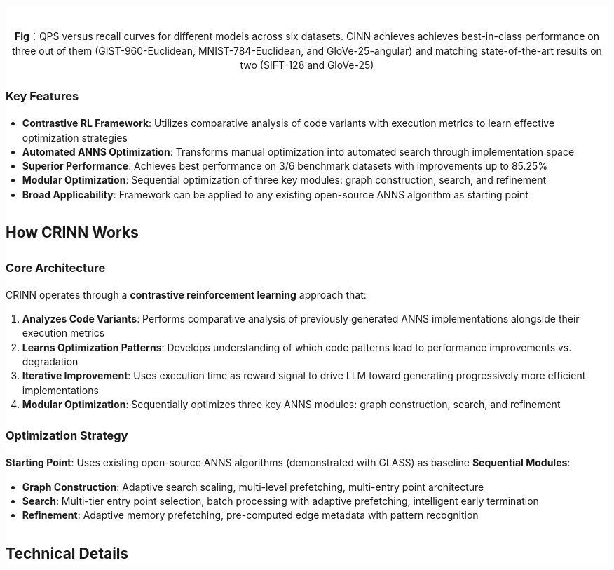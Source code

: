   </picture>
<br>
 <p align="center">
    <strong>Fig</strong>：QPS versus recall curves for different models across six datasets. CINN achieves achieves best-in-class performance on three out of them (GIST-960-Euclidean, MNIST-784-Euclidean, and GloVe-25-angular) and matching state-of-the-art results on two (SIFT-128 and GloVe-25)
</p>
</div>

### Key Features

- **Contrastive RL Framework**: Utilizes comparative analysis of code variants with execution metrics to learn effective optimization strategies
- **Automated ANNS Optimization**: Transforms manual optimization into automated search through implementation space
- **Superior Performance**: Achieves best performance on 3/6 benchmark datasets with improvements up to 85.25%
- **Modular Optimization**: Sequential optimization of three key modules: graph construction, search, and refinement
- **Broad Applicability**: Framework can be applied to any existing open-source ANNS algorithm as starting point



## How CRINN Works

### Core Architecture

CRINN operates through a **contrastive reinforcement learning** approach that:

1. **Analyzes Code Variants**: Performs comparative analysis of previously generated ANNS implementations alongside their execution metrics
2. **Learns Optimization Patterns**: Develops understanding of which code patterns lead to performance improvements vs. degradation
3. **Iterative Improvement**: Uses execution time as reward signal to drive LLM toward generating progressively more efficient implementations
4. **Modular Optimization**: Sequentially optimizes three key ANNS modules: graph construction, search, and refinement

### Optimization Strategy

**Starting Point**: Uses existing open-source ANNS algorithms (demonstrated with GLASS) as baseline **Sequential Modules**:

- **Graph Construction**: Adaptive search scaling, multi-level prefetching, multi-entry point architecture
- **Search**: Multi-tier entry point selection, batch processing with adaptive prefetching, intelligent early termination
- **Refinement**: Adaptive memory prefetching, pre-computed edge metadata with pattern recognition



## Technical Details
